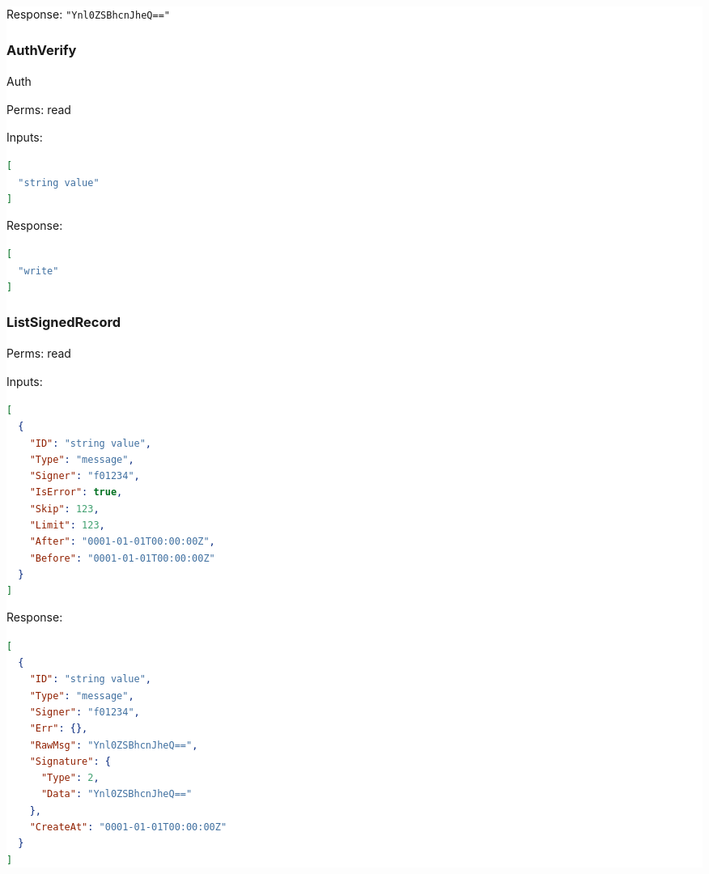 Response: `"Ynl0ZSBhcnJheQ=="`

### AuthVerify
Auth


Perms: read

Inputs:
```json
[
  "string value"
]
```

Response:
```json
[
  "write"
]
```

### ListSignedRecord


Perms: read

Inputs:
```json
[
  {
    "ID": "string value",
    "Type": "message",
    "Signer": "f01234",
    "IsError": true,
    "Skip": 123,
    "Limit": 123,
    "After": "0001-01-01T00:00:00Z",
    "Before": "0001-01-01T00:00:00Z"
  }
]
```

Response:
```json
[
  {
    "ID": "string value",
    "Type": "message",
    "Signer": "f01234",
    "Err": {},
    "RawMsg": "Ynl0ZSBhcnJheQ==",
    "Signature": {
      "Type": 2,
      "Data": "Ynl0ZSBhcnJheQ=="
    },
    "CreateAt": "0001-01-01T00:00:00Z"
  }
]
```
